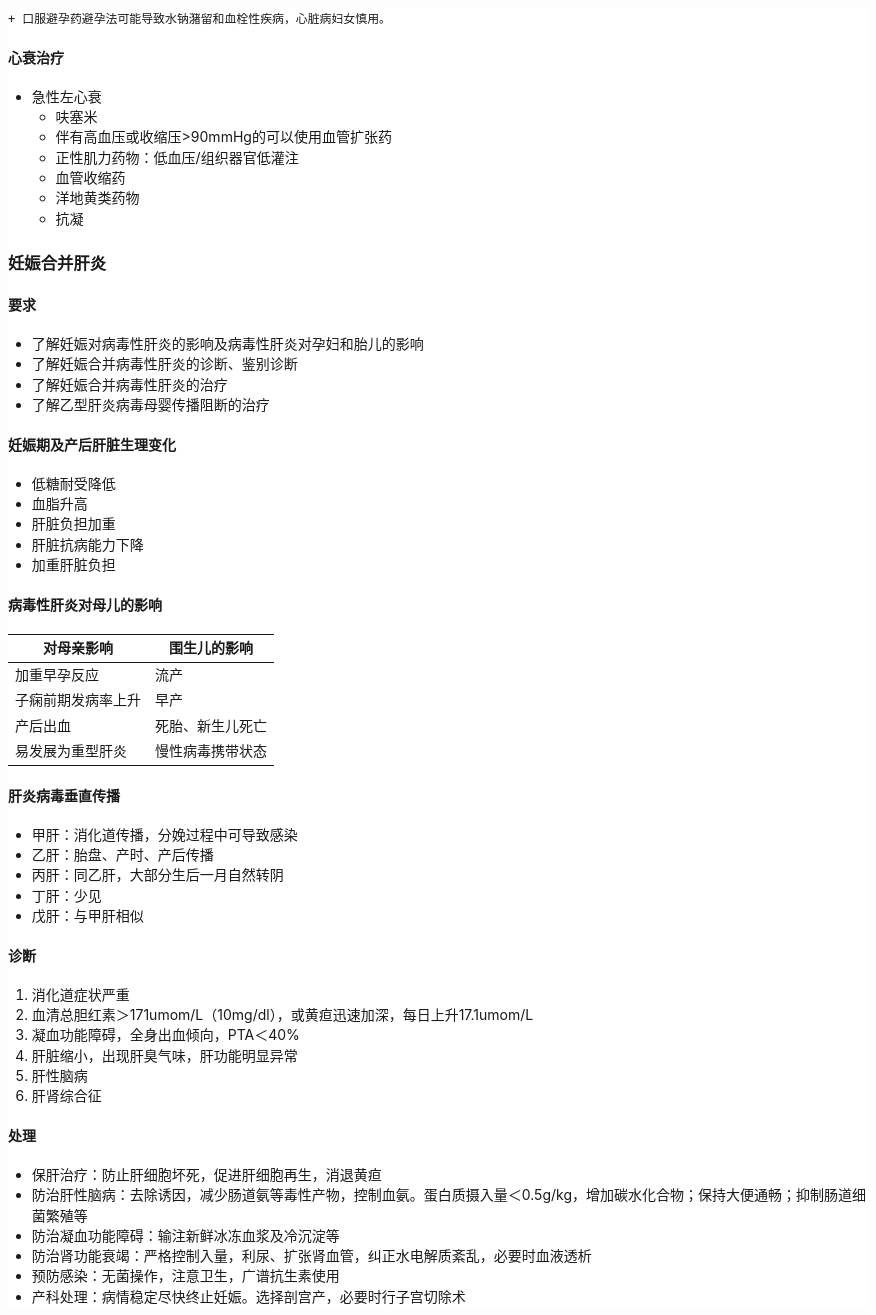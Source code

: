     + 口服避孕药避孕法可能导致水钠潴留和血栓性疾病，心脏病妇女慎用。
#### 心衰治疗
+ 急性左心衰
  + 呋塞米
  + 伴有高血压或收缩压>90mmHg的可以使用血管扩张药
  + 正性肌力药物：低血压/组织器官低灌注
  + 血管收缩药
  + 洋地黄类药物
  + 抗凝

### 妊娠合并肝炎
#### 要求
+ 了解妊娠对病毒性肝炎的影响及病毒性肝炎对孕妇和胎儿的影响
+ 了解妊娠合并病毒性肝炎的诊断、鉴别诊断
+ 了解妊娠合并病毒性肝炎的治疗
+ 了解乙型肝炎病毒母婴传播阻断的治疗
#### 妊娠期及产后肝脏生理变化
+ 低糖耐受降低
+ 血脂升高
+ 肝脏负担加重
+ 肝脏抗病能力下降
+ 加重肝脏负担
#### 病毒性肝炎对母儿的影响
|对母亲影响|围生儿的影响|
|---|---|
加重早孕反应|流产
子痫前期发病率上升|早产
产后出血|死胎、新生儿死亡
易发展为重型肝炎|慢性病毒携带状态
#### 肝炎病毒垂直传播
+ 甲肝：消化道传播，分娩过程中可导致感染
+ 乙肝：胎盘、产时、产后传播
+ 丙肝：同乙肝，大部分生后一月自然转阴
+ 丁肝：少见
+ 戊肝：与甲肝相似
#### 诊断
1. 消化道症状严重
2. 血清总胆红素＞171umom/L（10mg/dl），或黄疸迅速加深，每日上升17.1umom/L
3. 凝血功能障碍，全身出血倾向，PTA＜40%
4. 肝脏缩小，出现肝臭气味，肝功能明显异常
5. 肝性脑病
6. 肝肾综合征
#### 处理
+ 保肝治疗：防止肝细胞坏死，促进肝细胞再生，消退黄疸
+ 防治肝性脑病：去除诱因，减少肠道氨等毒性产物，控制血氨。蛋白质摄入量＜0.5g/kg，增加碳水化合物；保持大便通畅；抑制肠道细菌繁殖等
+ 防治凝血功能障碍：输注新鲜冰冻血浆及冷沉淀等
+ 防治肾功能衰竭：严格控制入量，利尿、扩张肾血管，纠正水电解质紊乱，必要时血液透析
+ 预防感染：无菌操作，注意卫生，广谱抗生素使用
+ 产科处理：病情稳定尽快终止妊娠。选择剖宫产，必要时行子宫切除术
